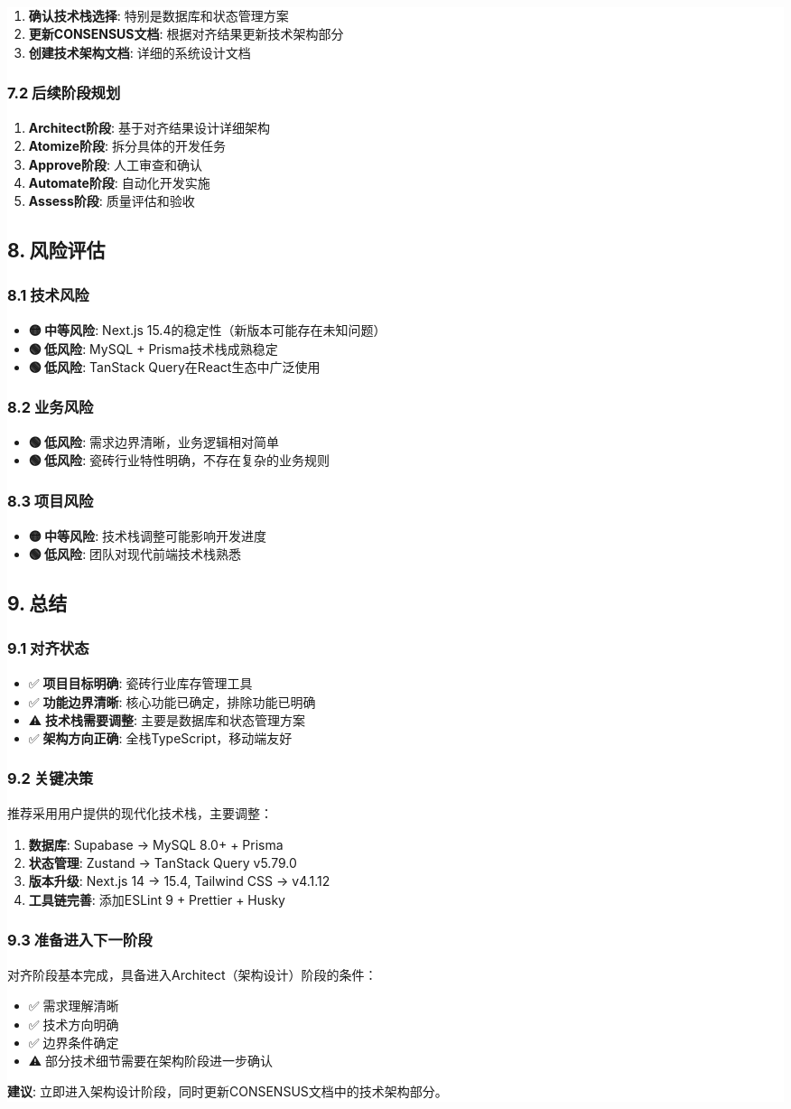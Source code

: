 1. **确认技术栈选择**: 特别是数据库和状态管理方案
2. **更新CONSENSUS文档**: 根据对齐结果更新技术架构部分
3. **创建技术架构文档**: 详细的系统设计文档

### 7.2 后续阶段规划

1. **Architect阶段**: 基于对齐结果设计详细架构
2. **Atomize阶段**: 拆分具体的开发任务
3. **Approve阶段**: 人工审查和确认
4. **Automate阶段**: 自动化开发实施
5. **Assess阶段**: 质量评估和验收

## 8. 风险评估

### 8.1 技术风险

- **🟡 中等风险**: Next.js 15.4的稳定性（新版本可能存在未知问题）
- **🟢 低风险**: MySQL + Prisma技术栈成熟稳定
- **🟢 低风险**: TanStack Query在React生态中广泛使用

### 8.2 业务风险

- **🟢 低风险**: 需求边界清晰，业务逻辑相对简单
- **🟢 低风险**: 瓷砖行业特性明确，不存在复杂的业务规则

### 8.3 项目风险

- **🟡 中等风险**: 技术栈调整可能影响开发进度
- **🟢 低风险**: 团队对现代前端技术栈熟悉

## 9. 总结

### 9.1 对齐状态

- ✅ **项目目标明确**: 瓷砖行业库存管理工具
- ✅ **功能边界清晰**: 核心功能已确定，排除功能已明确
- ⚠️ **技术栈需要调整**: 主要是数据库和状态管理方案
- ✅ **架构方向正确**: 全栈TypeScript，移动端友好

### 9.2 关键决策

推荐采用用户提供的现代化技术栈，主要调整：

1. **数据库**: Supabase → MySQL 8.0+ + Prisma
2. **状态管理**: Zustand → TanStack Query v5.79.0
3. **版本升级**: Next.js 14 → 15.4, Tailwind CSS → v4.1.12
4. **工具链完善**: 添加ESLint 9 + Prettier + Husky

### 9.3 准备进入下一阶段

对齐阶段基本完成，具备进入Architect（架构设计）阶段的条件：

- ✅ 需求理解清晰
- ✅ 技术方向明确
- ✅ 边界条件确定
- ⚠️ 部分技术细节需要在架构阶段进一步确认

**建议**: 立即进入架构设计阶段，同时更新CONSENSUS文档中的技术架构部分。
